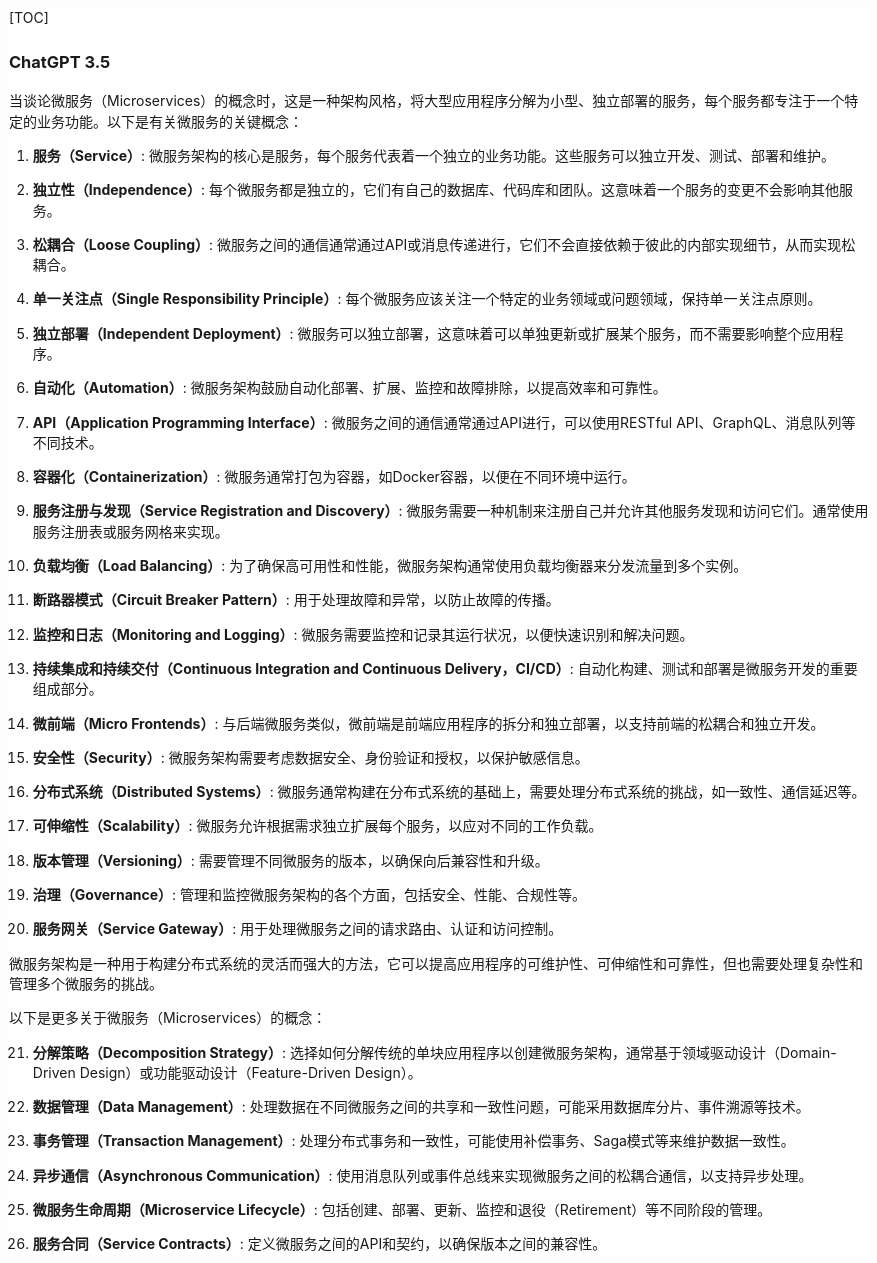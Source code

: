 [TOC]



### ChatGPT 3.5

当谈论微服务（Microservices）的概念时，这是一种架构风格，将大型应用程序分解为小型、独立部署的服务，每个服务都专注于一个特定的业务功能。以下是有关微服务的关键概念：

1. **服务（Service）**: 微服务架构的核心是服务，每个服务代表着一个独立的业务功能。这些服务可以独立开发、测试、部署和维护。

2. **独立性（Independence）**: 每个微服务都是独立的，它们有自己的数据库、代码库和团队。这意味着一个服务的变更不会影响其他服务。

3. **松耦合（Loose Coupling）**: 微服务之间的通信通常通过API或消息传递进行，它们不会直接依赖于彼此的内部实现细节，从而实现松耦合。

4. **单一关注点（Single Responsibility Principle）**: 每个微服务应该关注一个特定的业务领域或问题领域，保持单一关注点原则。

5. **独立部署（Independent Deployment）**: 微服务可以独立部署，这意味着可以单独更新或扩展某个服务，而不需要影响整个应用程序。

6. **自动化（Automation）**: 微服务架构鼓励自动化部署、扩展、监控和故障排除，以提高效率和可靠性。

7. **API（Application Programming Interface）**: 微服务之间的通信通常通过API进行，可以使用RESTful API、GraphQL、消息队列等不同技术。

8. **容器化（Containerization）**: 微服务通常打包为容器，如Docker容器，以便在不同环境中运行。

9. **服务注册与发现（Service Registration and Discovery）**: 微服务需要一种机制来注册自己并允许其他服务发现和访问它们。通常使用服务注册表或服务网格来实现。

10. **负载均衡（Load Balancing）**: 为了确保高可用性和性能，微服务架构通常使用负载均衡器来分发流量到多个实例。

11. **断路器模式（Circuit Breaker Pattern）**: 用于处理故障和异常，以防止故障的传播。

12. **监控和日志（Monitoring and Logging）**: 微服务需要监控和记录其运行状况，以便快速识别和解决问题。

13. **持续集成和持续交付（Continuous Integration and Continuous Delivery，CI/CD）**: 自动化构建、测试和部署是微服务开发的重要组成部分。

14. **微前端（Micro Frontends）**: 与后端微服务类似，微前端是前端应用程序的拆分和独立部署，以支持前端的松耦合和独立开发。

15. **安全性（Security）**: 微服务架构需要考虑数据安全、身份验证和授权，以保护敏感信息。

16. **分布式系统（Distributed Systems）**: 微服务通常构建在分布式系统的基础上，需要处理分布式系统的挑战，如一致性、通信延迟等。

17. **可伸缩性（Scalability）**: 微服务允许根据需求独立扩展每个服务，以应对不同的工作负载。

18. **版本管理（Versioning）**: 需要管理不同微服务的版本，以确保向后兼容性和升级。

19. **治理（Governance）**: 管理和监控微服务架构的各个方面，包括安全、性能、合规性等。

20. **服务网关（Service Gateway）**: 用于处理微服务之间的请求路由、认证和访问控制。

微服务架构是一种用于构建分布式系统的灵活而强大的方法，它可以提高应用程序的可维护性、可伸缩性和可靠性，但也需要处理复杂性和管理多个微服务的挑战。



以下是更多关于微服务（Microservices）的概念：

21. **分解策略（Decomposition Strategy）**: 选择如何分解传统的单块应用程序以创建微服务架构，通常基于领域驱动设计（Domain-Driven Design）或功能驱动设计（Feature-Driven Design）。

22. **数据管理（Data Management）**: 处理数据在不同微服务之间的共享和一致性问题，可能采用数据库分片、事件溯源等技术。

23. **事务管理（Transaction Management）**: 处理分布式事务和一致性，可能使用补偿事务、Saga模式等来维护数据一致性。

24. **异步通信（Asynchronous Communication）**: 使用消息队列或事件总线来实现微服务之间的松耦合通信，以支持异步处理。

25. **微服务生命周期（Microservice Lifecycle）**: 包括创建、部署、更新、监控和退役（Retirement）等不同阶段的管理。

26. **服务合同（Service Contracts）**: 定义微服务之间的API和契约，以确保版本之间的兼容性。
